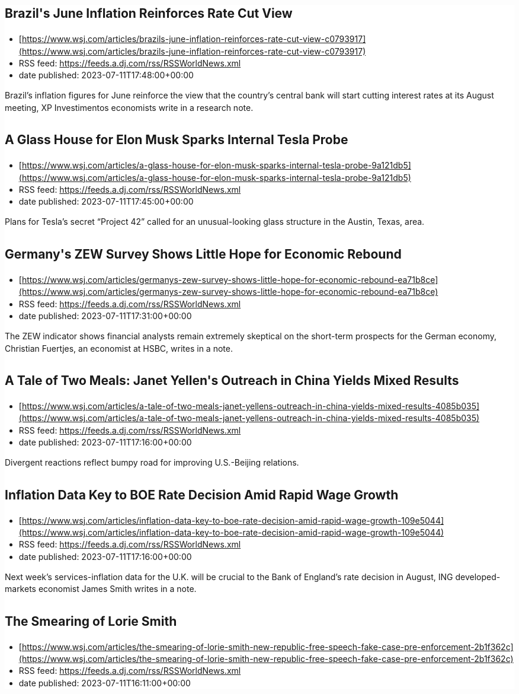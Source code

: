 ## Brazil's June Inflation Reinforces Rate Cut View
 - [https://www.wsj.com/articles/brazils-june-inflation-reinforces-rate-cut-view-c0793917](https://www.wsj.com/articles/brazils-june-inflation-reinforces-rate-cut-view-c0793917)
 - RSS feed: https://feeds.a.dj.com/rss/RSSWorldNews.xml
 - date published: 2023-07-11T17:48:00+00:00

Brazil’s inflation figures for June reinforce the view that the country’s central bank will start cutting interest rates at its August meeting, XP Investimentos economists write in a research note.

## A Glass House for Elon Musk Sparks Internal Tesla Probe
 - [https://www.wsj.com/articles/a-glass-house-for-elon-musk-sparks-internal-tesla-probe-9a121db5](https://www.wsj.com/articles/a-glass-house-for-elon-musk-sparks-internal-tesla-probe-9a121db5)
 - RSS feed: https://feeds.a.dj.com/rss/RSSWorldNews.xml
 - date published: 2023-07-11T17:45:00+00:00

Plans for Tesla’s secret “Project 42” called for an unusual-looking glass structure in the Austin, Texas, area.

## Germany's ZEW Survey Shows Little Hope for Economic Rebound
 - [https://www.wsj.com/articles/germanys-zew-survey-shows-little-hope-for-economic-rebound-ea71b8ce](https://www.wsj.com/articles/germanys-zew-survey-shows-little-hope-for-economic-rebound-ea71b8ce)
 - RSS feed: https://feeds.a.dj.com/rss/RSSWorldNews.xml
 - date published: 2023-07-11T17:31:00+00:00

The ZEW indicator shows financial analysts remain extremely skeptical on the short-term prospects for the German economy, Christian Fuertjes, an economist at HSBC, writes in a note.

## A Tale of Two Meals: Janet Yellen's Outreach in China Yields Mixed Results
 - [https://www.wsj.com/articles/a-tale-of-two-meals-janet-yellens-outreach-in-china-yields-mixed-results-4085b035](https://www.wsj.com/articles/a-tale-of-two-meals-janet-yellens-outreach-in-china-yields-mixed-results-4085b035)
 - RSS feed: https://feeds.a.dj.com/rss/RSSWorldNews.xml
 - date published: 2023-07-11T17:16:00+00:00

Divergent reactions reflect bumpy road for improving U.S.-Beijing relations.

## Inflation Data Key to BOE Rate Decision Amid Rapid Wage Growth
 - [https://www.wsj.com/articles/inflation-data-key-to-boe-rate-decision-amid-rapid-wage-growth-109e5044](https://www.wsj.com/articles/inflation-data-key-to-boe-rate-decision-amid-rapid-wage-growth-109e5044)
 - RSS feed: https://feeds.a.dj.com/rss/RSSWorldNews.xml
 - date published: 2023-07-11T17:16:00+00:00

Next week’s services-inflation data for the U.K. will be crucial to the Bank of England’s rate decision in August, ING developed-markets economist James Smith writes in a note.

## The Smearing of Lorie Smith
 - [https://www.wsj.com/articles/the-smearing-of-lorie-smith-new-republic-free-speech-fake-case-pre-enforcement-2b1f362c](https://www.wsj.com/articles/the-smearing-of-lorie-smith-new-republic-free-speech-fake-case-pre-enforcement-2b1f362c)
 - RSS feed: https://feeds.a.dj.com/rss/RSSWorldNews.xml
 - date published: 2023-07-11T16:11:00+00:00
